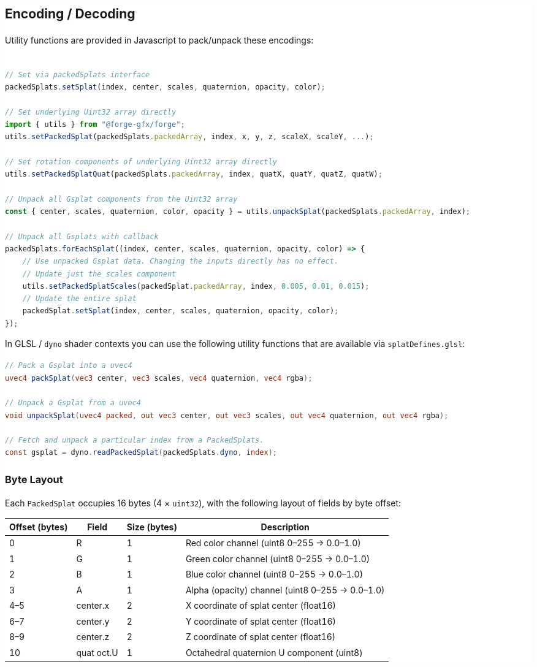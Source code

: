 ## Encoding / Decoding

Utility functions are provided in Javascript to pack/unpack these encodings:
```javascript

// Set via packedSplats interface
packedSplats.setSplat(index, center, scales, quaternion, opacity, color);

// Set underlying Uint32 array directly
import { utils } from "@forge-gfx/forge";
utils.setPackedSplat(packedSplats.packedArray, index, x, y, z, scaleX, scaleY, ...);

// Set rotation components of underlying Uint32 array directly
utils.setPackedSplatQuat(packedSplats.packedArray, index, quatX, quatY, quatZ, quatW);

// Unpack all Gsplat components from the Uint32 array
const { center, scales, quaternion, color, opacity } = utils.unpackSplat(packedSplats.packedArray, index);

// Unpack all Gsplats with callback
packedSplats.forEachSplat((index, center, scales, quaternion, opacity, color) => {
    // Use unpacked Gsplat data. Changing the inputs directly has no effect.
    // Update just the scales component
    utils.setPackedSplatScales(packedSplat.packedArray, index, 0.005, 0.01, 0.015);
    // Update the entire splat
    packedSplat.setSplat(index, center, scales, quaternion, opacity, color);
});
```

In GLSL / `dyno` shader contexts you can use the following utility functions that are available via `splatDefines.glsl`:

```glsl
// Pack a Gsplat into a uvec4
uvec4 packSplat(vec3 center, vec3 scales, vec4 quaternion, vec4 rgba);

// Unpack a Gsplat from a uvec4
void unpackSplat(uvec4 packed, out vec3 center, out vec3 scales, out vec4 quaternion, out vec4 rgba);

// Fetch and unpack a particular index from a PackedSplats.
const gsplat = dyno.readPackedSplat(packedSplats.dyno, index);
```

### Byte Layout

Each `PackedSplat` occupies 16 bytes (4 × `uint32`), with the following layout of fields by byte offset:

| Offset (bytes) | Field           | Size (bytes) | Description                                                |
|----------------|-----------------|--------------|------------------------------------------------------------|
| 0              | R               | 1            | Red color channel (uint8 0–255 → 0.0–1.0)                  |
| 1              | G               | 1            | Green color channel (uint8 0–255 → 0.0–1.0)                |
| 2              | B               | 1            | Blue color channel (uint8 0–255 → 0.0–1.0)                 |
| 3              | A               | 1            | Alpha (opacity) channel (uint8 0–255 → 0.0–1.0)            |
| 4–5            | center.x        | 2            | X coordinate of splat center (float16)                     |
| 6–7            | center.y        | 2            | Y coordinate of splat center (float16)                     |
| 8–9            | center.z        | 2            | Z coordinate of splat center (float16)                     |
| 10             | quat oct.U      | 1            | Octahedral quaternion U component (uint8)                  |